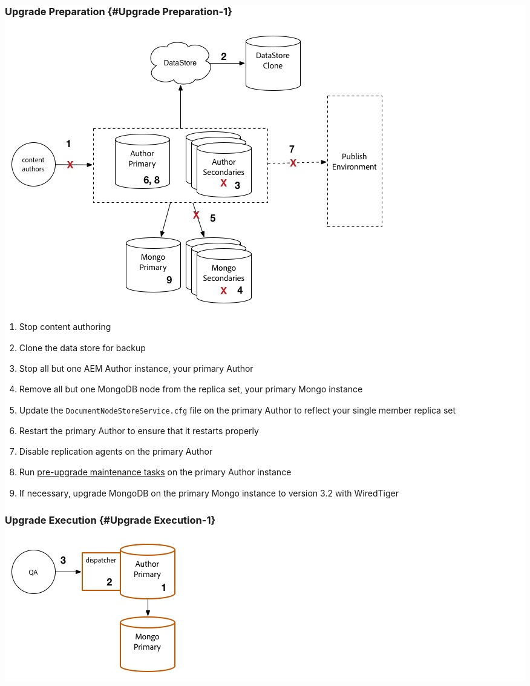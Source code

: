 ### Upgrade Preparation {#Upgrade Preparation-1}

![](assets/mongo-upgrade_prep.jpg)

1. Stop content authoring  

1. Clone the data store for backup  

1. Stop all but one AEM Author instance, your primary Author
1. Remove all but one MongoDB node from the replica set, your primary Mongo instance 
1. Update the `DocumentNodeStoreService.cfg` file on the primary Author to reflect your single member replica set 
1. Restart the primary Author to ensure that it restarts properly  

1. Disable replication agents on the primary Author  

1. Run [pre-upgrade maintenance tasks](../../deploying/using/pre-upgrade-maintenance-tasks.md) on the primary Author instance  

1. If necessary, upgrade MongoDB on the primary Mongo instance to version 3.2 with WiredTiger

### Upgrade Execution {#Upgrade Execution-1}

![](assets/mongo-execution.jpg)
